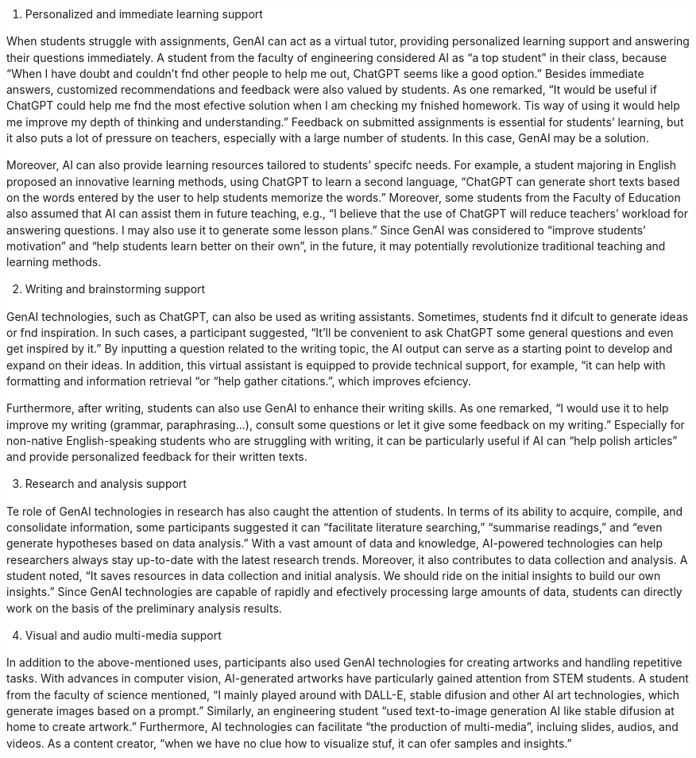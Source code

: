 1. Personalized and immediate learning support

When students struggle with assignments, GenAI can act as a virtual tutor, providing personalized learning support and answering their questions immediately. A student from the faculty of engineering considered AI as “a top student” in their class, because “When I have doubt and couldn’t fnd other people to help me out, ChatGPT seems like a good option.” Besides immediate answers, customized recommendations and feedback were also valued by students. As one remarked, “It would be useful if ChatGPT could help me fnd the most efective solution when I am checking my fnished homework. Tis way of using it would help me improve my depth of thinking and understanding.” Feedback on submitted assignments is essential for students’ learning, but it also puts a lot of pressure on teachers, especially with a large number of students. In this case, GenAI may be a solution.

Moreover, AI can also provide learning resources tailored to students’ specifc needs. For example, a student majoring in English proposed an innovative learning methods, using ChatGPT to learn a second language, “ChatGPT can generate short texts based on the words entered by the user to help students memorize the words.” Moreover, some students from the Faculty of Education also assumed that AI can assist them in future teaching, e.g., “I believe that the use of ChatGPT will reduce teachers’ workload for answering questions. I may also use it to generate some lesson plans.” Since GenAI was considered to “improve students’ motivation” and “help students learn better on their own”, in the future, it may potentially revolutionize traditional teaching and learning methods.

2. Writing and brainstorming support

GenAI technologies, such as ChatGPT, can also be used as writing assistants. Sometimes, students fnd it difcult to generate ideas or fnd inspiration. In such cases, a participant suggested, “It’ll be convenient to ask ChatGPT some general questions and even get inspired by it.” By inputting a question related to the writing topic, the AI output can serve as a starting point to develop and expand on their ideas. In addition, this virtual assistant is equipped to provide technical support, for example, “it can help with formatting and information retrieval “or “help gather citations.”, which improves efciency.

Furthermore, after writing, students can also use GenAI to enhance their writing skills. As one remarked, “I would use it to help improve my writing (grammar, paraphrasing…), consult some questions or let it give some feedback on my writing.” Especially for non-native English-speaking students who are struggling with writing, it can be particularly useful if AI can “help polish articles” and provide personalized feedback for their written texts.

3. Research and analysis support

Te role of GenAI technologies in research has also caught the attention of students. In terms of its ability to acquire, compile, and consolidate information, some participants suggested it can “facilitate literature searching,” “summarise readings,” and “even generate hypotheses based on data analysis.” With a vast amount of data and knowledge, AI-powered technologies can help researchers always stay up-to-date with the latest research trends. Moreover, it also contributes to data collection and analysis. A student noted, “It saves resources in data collection and initial analysis. We should ride on the initial insights to build our own insights.” Since GenAI technologies are capable of rapidly and efectively processing large amounts of data, students can directly work on the basis of the preliminary analysis results.

4. Visual and audio multi-media support

In addition to the above-mentioned uses, participants also used GenAI technologies for creating artworks and handling repetitive tasks. With advances in computer vision, AI-generated artworks have particularly gained attention from STEM students. A student from the faculty of science mentioned, “I mainly played around with DALL-E, stable difusion and other AI art technologies, which generate images based on a prompt.” Similarly, an engineering student “used text-to-image generation AI like stable difusion at home to create artwork.” Furthermore, AI technologies can facilitate “the production of multi-media”, incluing slides, audios, and videos. As a content creator, “when we have no clue how to visualize stuf, it can ofer samples and insights.”
